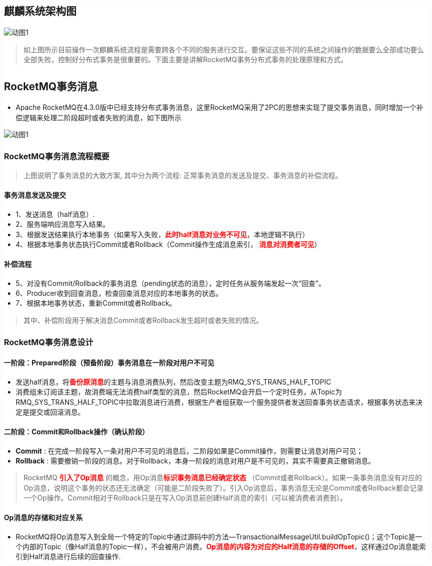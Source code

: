 ## 麒麟系统架构图

![动图1](https://fy-image.oss-cn-beijing.aliyuncs.com/images/%E9%BA%92%E9%BA%9F%E7%B3%BB%E7%BB%9F%E6%9C%8D%E5%8A%A1%E6%9E%B6%E6%9E%84%E5%9B%BE%20.png?versionId=CAEQGhiBgMC7zaCg5RciIGExYTllNjhjMzRhYjQ5MGI4ZmQ0ZTQzYzc0MDQzMmY2)

> 如上图所示目前操作一次麒麟系统流程是需要跨各个不同的服务进行交互。要保证这些不同的系统之间操作的数据要么全部成功要么全部失败，控制好分布式事务是很重要的。下面主要是讲解RocketMQ事务分布式事务的处理原理和方式。

## RocketMQ事务消息

* Apache RocketMQ在4.3.0版中已经支持分布式事务消息，这里RocketMQ采用了2PC的思想来实现了提交事务消息，同时增加一个补偿逻辑来处理二阶段超时或者失败的消息，如下图所示

![动图1](https://img2020.cnblogs.com/blog/584866/202109/584866-20210913112245127-628282584.png)

### RocketMQ事务消息流程概要

> 上图说明了事务消息的大致方案, 其中分为两个流程: 正常事务消息的发送及提交、事务消息的补偿流程。

#### 事务消息发送及提交

* 1、发送消息（half消息）.
* 2、服务端响应消息写入结果。
* 3、根据发送结果执行本地事务（如果写入失败，<font color=red>**此时half消息对业务不可见**</font>，本地逻辑不执行）
* 4、根据本地事务状态执行Commit或者Rollback（Commit操作生成消息索引， <font color=red>**消息对消费者可见**</font>）

#### 补偿流程

* 5、对没有Commit/Rollback的事务消息（pending状态的消息），定时任务从服务端发起一次“回查”。
* 6、Producer收到回查消息，检查回查消息对应的本地事务的状态。
* 7、根据本地事务状态，重新Commit或者Rollback。

> 其中、补偿阶段用于解决消息Commit或者Rollback发生超时或者失败的情况。

### RocketMQ事务消息设计

#### 一阶段：Prepared阶段（预备阶段）事务消息在一阶段对用户不可见

* 发送half消息，将<font color=red>**备份原消息**</font>的主题与消息消费队列，然后改变主题为RMQ_SYS_TRANS_HALF_TOPIC
* 消费组未订阅该主题，故消费端无法消费half类型的消息，然后RocketMQ会开启一个定时任务，从Topic为RMQ_SYS_TRANS_HALF_TOPIC中拉取消息进行消费，根据生产者组获取一个服务提供者发送回查事务状态请求，根据事务状态来决定是提交或回滚消息。

#### 二阶段：Commit和Rollback操作（确认阶段）

* **Commit** : 在完成一阶段写入一条对用户不可见的消息后，二阶段如果是Commit操作，则需要让消息对用户可见；
* **Rollback** : 需要撤销一阶段的消息。对于Rollback，本身一阶段的消息对用户是不可见的，其实不需要真正撤销消息。

> RocketMQ <font color=red>**引入了Op消息**</font> 的概念，用Op消息<font color=red>**标识事务消息已经确定状态**</font> （Commit或者Rollback）。如果一条事务消息没有对应的Op消息，说明这个事务的状态还无法确定（可能是二阶段失败了）。引入Op消息后，事务消息无论是Commit或者Rollback都会记录一个Op操作。Commit相对于Rollback只是在写入Op消息前创建Half消息的索引（可以被消费者消费到）。

#### Op消息的存储和对应关系

* RocketMQ将Op消息写入到全局一个特定的Topic中通过源码中的方法—TransactionalMessageUtil.buildOpTopic()；这个Topic是一个内部的Topic（像Half消息的Topic一样），不会被用户消费。<font color=red>**Op消息的内容为对应的Half消息的存储的Offset**</font>，这样通过Op消息能索引到Half消息进行后续的回查操作.
